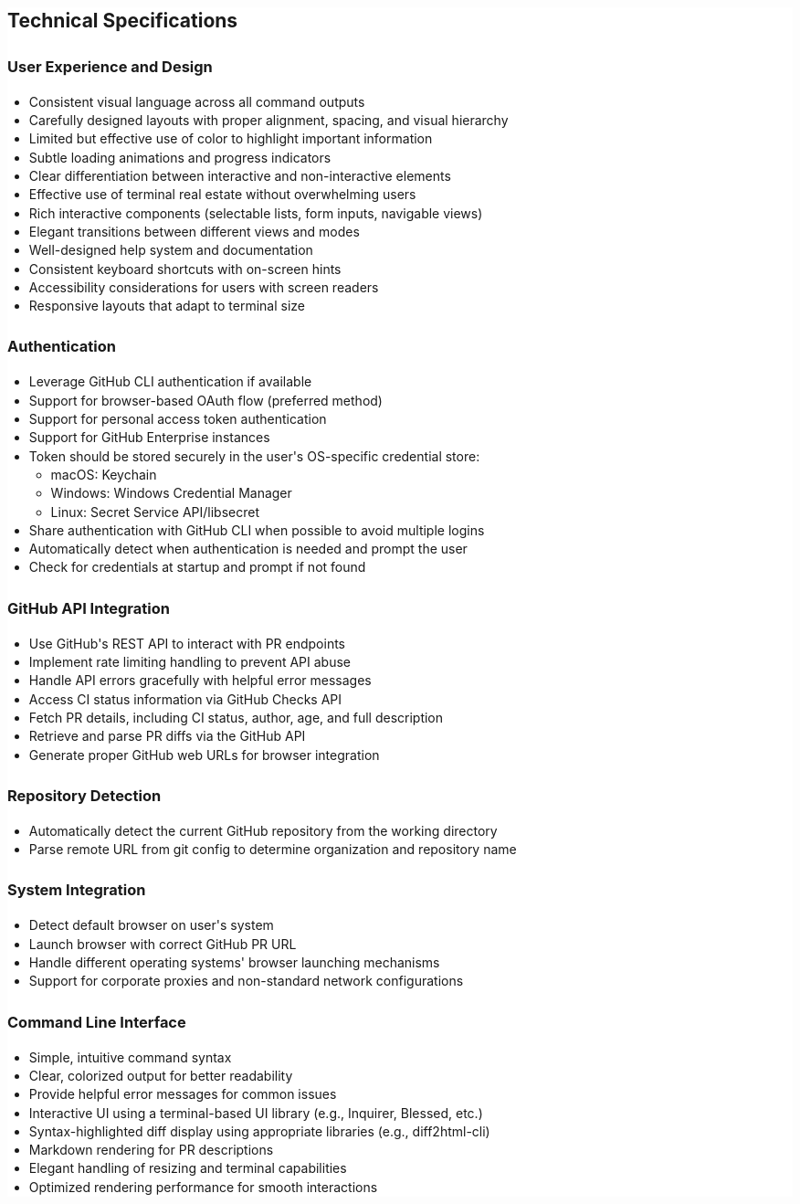 ## Technical Specifications

### User Experience and Design
- Consistent visual language across all command outputs
- Carefully designed layouts with proper alignment, spacing, and visual hierarchy
- Limited but effective use of color to highlight important information
- Subtle loading animations and progress indicators
- Clear differentiation between interactive and non-interactive elements
- Effective use of terminal real estate without overwhelming users
- Rich interactive components (selectable lists, form inputs, navigable views)
- Elegant transitions between different views and modes
- Well-designed help system and documentation
- Consistent keyboard shortcuts with on-screen hints
- Accessibility considerations for users with screen readers
- Responsive layouts that adapt to terminal size

### Authentication
- Leverage GitHub CLI authentication if available
- Support for browser-based OAuth flow (preferred method)
- Support for personal access token authentication
- Support for GitHub Enterprise instances
- Token should be stored securely in the user's OS-specific credential store:
  - macOS: Keychain
  - Windows: Windows Credential Manager
  - Linux: Secret Service API/libsecret
- Share authentication with GitHub CLI when possible to avoid multiple logins
- Automatically detect when authentication is needed and prompt the user
- Check for credentials at startup and prompt if not found

### GitHub API Integration
- Use GitHub's REST API to interact with PR endpoints
- Implement rate limiting handling to prevent API abuse
- Handle API errors gracefully with helpful error messages
- Access CI status information via GitHub Checks API
- Fetch PR details, including CI status, author, age, and full description
- Retrieve and parse PR diffs via the GitHub API
- Generate proper GitHub web URLs for browser integration

### Repository Detection
- Automatically detect the current GitHub repository from the working directory
- Parse remote URL from git config to determine organization and repository name

### System Integration
- Detect default browser on user's system
- Launch browser with correct GitHub PR URL
- Handle different operating systems' browser launching mechanisms
- Support for corporate proxies and non-standard network configurations

### Command Line Interface
- Simple, intuitive command syntax
- Clear, colorized output for better readability
- Provide helpful error messages for common issues
- Interactive UI using a terminal-based UI library (e.g., Inquirer, Blessed, etc.)
- Syntax-highlighted diff display using appropriate libraries (e.g., diff2html-cli)
- Markdown rendering for PR descriptions
- Elegant handling of resizing and terminal capabilities
- Optimized rendering performance for smooth interactions
